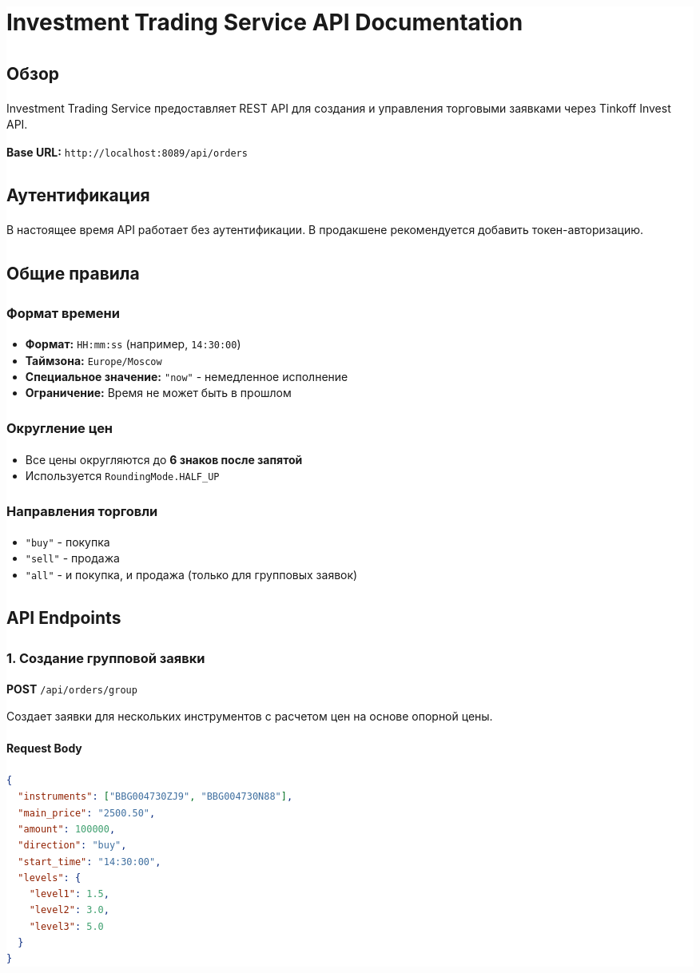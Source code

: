 # Investment Trading Service API Documentation

## Обзор

Investment Trading Service предоставляет REST API для создания и управления торговыми заявками через Tinkoff Invest API.

**Base URL:** `http://localhost:8089/api/orders`

## Аутентификация

В настоящее время API работает без аутентификации. В продакшене рекомендуется добавить токен-авторизацию.

## Общие правила

### Формат времени
- **Формат:** `HH:mm:ss` (например, `14:30:00`)
- **Таймзона:** `Europe/Moscow`
- **Специальное значение:** `"now"` - немедленное исполнение
- **Ограничение:** Время не может быть в прошлом

### Округление цен
- Все цены округляются до **6 знаков после запятой**
- Используется `RoundingMode.HALF_UP`

### Направления торговли
- `"buy"` - покупка
- `"sell"` - продажа  
- `"all"` - и покупка, и продажа (только для групповых заявок)

## API Endpoints

### 1. Создание групповой заявки

**POST** `/api/orders/group`

Создает заявки для нескольких инструментов с расчетом цен на основе опорной цены.

#### Request Body

```json
{
  "instruments": ["BBG004730ZJ9", "BBG004730N88"],
  "main_price": "2500.50",
  "amount": 100000,
  "direction": "buy",
  "start_time": "14:30:00",
  "levels": {
    "level1": 1.5,
    "level2": 3.0,
    "level3": 5.0
  }
}
```
